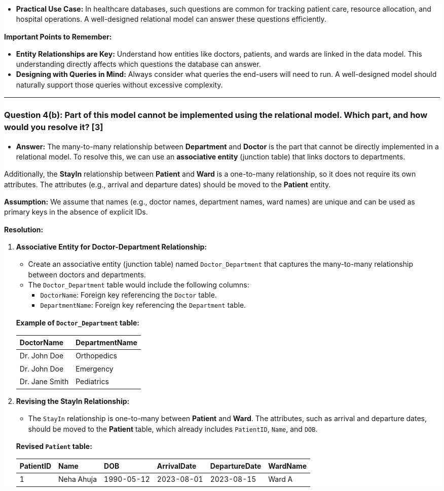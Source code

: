 - **Practical Use Case:** In healthcare databases, such questions are common for tracking patient care, resource allocation, and hospital operations. A well-designed relational model can answer these questions efficiently.

**Important Points to Remember:**
- **Entity Relationships are Key:** Understand how entities like doctors, patients, and wards are linked in the data model. This understanding directly affects which questions the database can answer.
- **Designing with Queries in Mind:** Always consider what queries the end-users will need to run. A well-designed model should naturally support those queries without excessive complexity.

---

### **Question 4(b): Part of this model cannot be implemented using the relational model. Which part, and how would you resolve it?** [3]

- **Answer:** The many-to-many relationship between **Department** and **Doctor** is the part that cannot be directly implemented in a relational model. To resolve this, we can use an **associative entity** (junction table) that links doctors to departments.

Additionally, the **StayIn** relationship between **Patient** and **Ward** is a one-to-many relationship, so it does not require its own attributes. The attributes (e.g., arrival and departure dates) should be moved to the **Patient** entity.

**Assumption:** We assume that names (e.g., doctor names, department names, ward names) are unique and can be used as primary keys in the absence of explicit IDs.

**Resolution:**

1. **Associative Entity for Doctor-Department Relationship:**
    - Create an associative entity (junction table) named `Doctor_Department` that captures the many-to-many relationship between doctors and departments.
    - The `Doctor_Department` table would include the following columns:
        - `DoctorName`: Foreign key referencing the `Doctor` table.
        - `DepartmentName`: Foreign key referencing the `Department` table.

    **Example of `Doctor_Department` table:**

    | DoctorName    | DepartmentName |
    |---------------|----------------|
    | Dr. John Doe  | Orthopedics    |
    | Dr. John Doe  | Emergency      |
    | Dr. Jane Smith| Pediatrics     |

2. **Revising the StayIn Relationship:**
    - The `StayIn` relationship is one-to-many between **Patient** and **Ward**. The attributes, such as arrival and departure dates, should be moved to the **Patient** table, which already includes `PatientID`, `Name`, and `DOB`.

    **Revised `Patient` table:**

    | PatientID | Name        | DOB         | ArrivalDate | DepartureDate | WardName |
    |-----------|-------------|-------------|-------------|---------------|----------|
    | 1         | Neha Ahuja  | 1990-05-12  | 2023-08-01  | 2023-08-15    | Ward A   |
